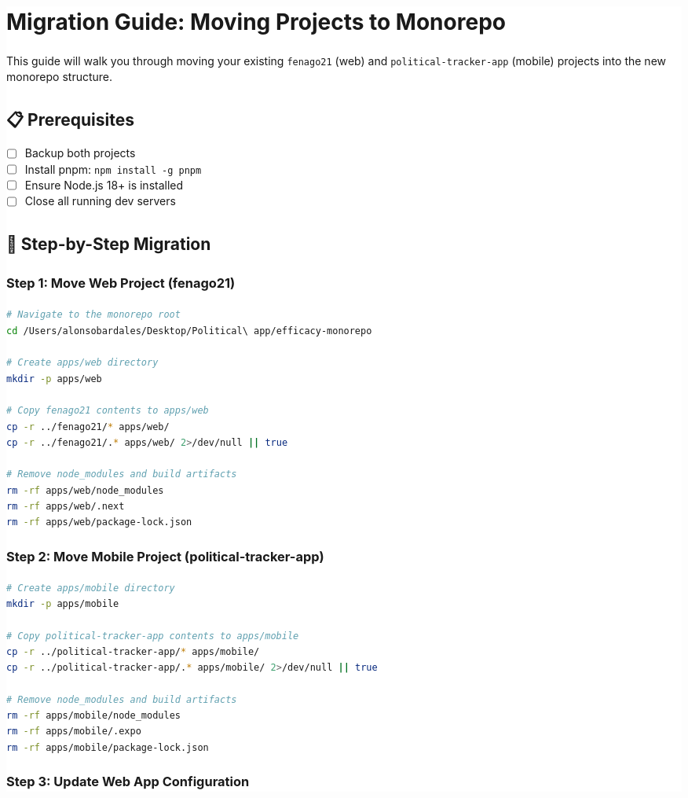 # Migration Guide: Moving Projects to Monorepo

This guide will walk you through moving your existing `fenago21` (web) and `political-tracker-app` (mobile) projects into the new monorepo structure.

## 📋 Prerequisites

- [ ] Backup both projects
- [ ] Install pnpm: `npm install -g pnpm`
- [ ] Ensure Node.js 18+ is installed
- [ ] Close all running dev servers

## 🚀 Step-by-Step Migration

### Step 1: Move Web Project (fenago21)

```bash
# Navigate to the monorepo root
cd /Users/alonsobardales/Desktop/Political\ app/efficacy-monorepo

# Create apps/web directory
mkdir -p apps/web

# Copy fenago21 contents to apps/web
cp -r ../fenago21/* apps/web/
cp -r ../fenago21/.* apps/web/ 2>/dev/null || true

# Remove node_modules and build artifacts
rm -rf apps/web/node_modules
rm -rf apps/web/.next
rm -rf apps/web/package-lock.json
```

### Step 2: Move Mobile Project (political-tracker-app)

```bash
# Create apps/mobile directory
mkdir -p apps/mobile

# Copy political-tracker-app contents to apps/mobile
cp -r ../political-tracker-app/* apps/mobile/
cp -r ../political-tracker-app/.* apps/mobile/ 2>/dev/null || true

# Remove node_modules and build artifacts
rm -rf apps/mobile/node_modules
rm -rf apps/mobile/.expo
rm -rf apps/mobile/package-lock.json
```

### Step 3: Update Web App Configuration
